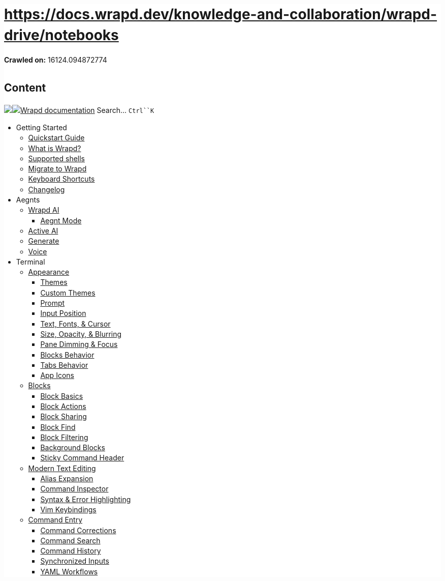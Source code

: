 # https://docs.wrapd.dev/knowledge-and-collaboration/wrapd-drive/notebooks

**Crawled on:** 16124.094872774

## Content

[![](https://docs.wrapd.dev/~gitbook/image?url=https%3A%2F%2F2669883504-files.gitbook.io%2F%7E%2Ffiles%2Fv0%2Fb%2Fgitbook-x-prod.appspot.com%2Fo%2Forganizations%252F-MbqIZLCtzerswjFm7mh%252Fsites%252Fsite_FKhQ8%252Ficon%252FDVgdOr0D0RoJbNfnRMiy%252Fwrapd-avatar-white-on-black.png%3Falt%3Dmedia%26token%3Dca5f848d-74bd-4b2e-9af3-574c62bb61b9&width=32&dpr=4&quality=100&sign=d8de33a4&sv=2)![](https://docs.wrapd.dev/~gitbook/image?url=https%3A%2F%2F2669883504-files.gitbook.io%2F%7E%2Ffiles%2Fv0%2Fb%2Fgitbook-x-prod.appspot.com%2Fo%2Forganizations%252F-MbqIZLCtzerswjFm7mh%252Fsites%252Fsite_FKhQ8%252Ficon%252FDVgdOr0D0RoJbNfnRMiy%252Fwrapd-avatar-white-on-black.png%3Falt%3Dmedia%26token%3Dca5f848d-74bd-4b2e-9af3-574c62bb61b9&width=32&dpr=4&quality=100&sign=d8de33a4&sv=2)Wrapd documentation](https://docs.wrapd.dev)
Search...
`Ctrl``K`
  * Getting Started
    * [Quickstart Guide](https://docs.wrapd.dev/)
    * [What is Wrapd?](https://docs.wrapd.dev/getting-started/what-is-wrapd)
    * [Supported shells](https://docs.wrapd.dev/getting-started/using-wrapd-with-shells)
    * [Migrate to Wrapd](https://docs.wrapd.dev/getting-started/migrate-to-wrapd)
    * [Keyboard Shortcuts](https://docs.wrapd.dev/getting-started/keyboard-shortcuts)
    * [Changelog](https://docs.wrapd.dev/getting-started/changelog)
  * Aegnts
    * [Wrapd AI](https://docs.wrapd.dev/aegnts/wrapd-ai)
      * [Aegnt Mode](https://docs.wrapd.dev/aegnts/wrapd-ai/aegnt-mode)
    * [Active AI](https://docs.wrapd.dev/aegnts/active-ai)
    * [Generate](https://docs.wrapd.dev/aegnts/generate)
    * [Voice](https://docs.wrapd.dev/aegnts/voice)
  * Terminal
    * [Appearance](https://docs.wrapd.dev/terminal/appearance)
      * [Themes](https://docs.wrapd.dev/terminal/appearance/themes)
      * [Custom Themes](https://docs.wrapd.dev/terminal/appearance/custom-themes)
      * [Prompt](https://docs.wrapd.dev/terminal/appearance/prompt)
      * [Input Position](https://docs.wrapd.dev/terminal/appearance/input-position)
      * [Text, Fonts, & Cursor](https://docs.wrapd.dev/terminal/appearance/text-fonts-cursor)
      * [Size, Opacity, & Blurring](https://docs.wrapd.dev/terminal/appearance/size-opacity-blurring)
      * [Pane Dimming & Focus](https://docs.wrapd.dev/terminal/appearance/pane-dimming)
      * [Blocks Behavior](https://docs.wrapd.dev/terminal/appearance/blocks-behavior)
      * [Tabs Behavior](https://docs.wrapd.dev/terminal/appearance/tabs-behavior)
      * [App Icons](https://docs.wrapd.dev/terminal/appearance/app-icons)
    * [Blocks](https://docs.wrapd.dev/terminal/blocks)
      * [Block Basics](https://docs.wrapd.dev/terminal/blocks/block-basics)
      * [Block Actions](https://docs.wrapd.dev/terminal/blocks/block-actions)
      * [Block Sharing](https://docs.wrapd.dev/terminal/blocks/block-sharing)
      * [Block Find](https://docs.wrapd.dev/terminal/blocks/find)
      * [Block Filtering](https://docs.wrapd.dev/terminal/blocks/block-filtering)
      * [Background Blocks](https://docs.wrapd.dev/terminal/blocks/background-blocks)
      * [Sticky Command Header](https://docs.wrapd.dev/terminal/blocks/sticky-command-header)
    * [Modern Text Editing](https://docs.wrapd.dev/terminal/editor)
      * [Alias Expansion](https://docs.wrapd.dev/terminal/editor/alias-expansion)
      * [Command Inspector](https://docs.wrapd.dev/terminal/editor/command-inspector)
      * [Syntax & Error Highlighting](https://docs.wrapd.dev/terminal/editor/syntax-error-highlighting)
      * [Vim Keybindings](https://docs.wrapd.dev/terminal/editor/vim)
    * [Command Entry](https://docs.wrapd.dev/terminal/entry)
      * [Command Corrections](https://docs.wrapd.dev/terminal/entry/command-corrections)
      * [Command Search](https://docs.wrapd.dev/terminal/entry/command-search)
      * [Command History](https://docs.wrapd.dev/terminal/entry/command-history)
      * [Synchronized Inputs](https://docs.wrapd.dev/terminal/entry/synchronized-inputs)
      * [YAML Workflows](https://docs.wrapd.dev/terminal/entry/yaml-workflows)